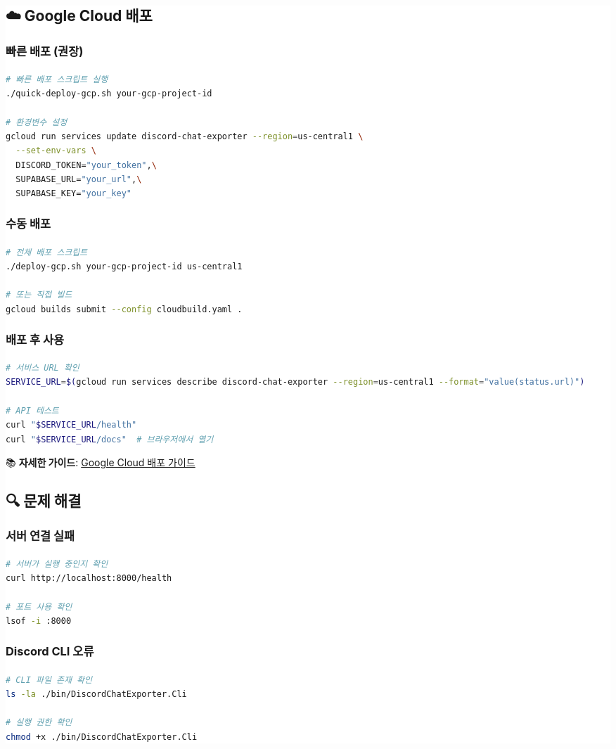 ## ☁️ Google Cloud 배포

### 빠른 배포 (권장)
```bash
# 빠른 배포 스크립트 실행
./quick-deploy-gcp.sh your-gcp-project-id

# 환경변수 설정
gcloud run services update discord-chat-exporter --region=us-central1 \
  --set-env-vars \
  DISCORD_TOKEN="your_token",\
  SUPABASE_URL="your_url",\
  SUPABASE_KEY="your_key"
```

### 수동 배포
```bash
# 전체 배포 스크립트
./deploy-gcp.sh your-gcp-project-id us-central1

# 또는 직접 빌드
gcloud builds submit --config cloudbuild.yaml .
```

### 배포 후 사용
```bash
# 서비스 URL 확인
SERVICE_URL=$(gcloud run services describe discord-chat-exporter --region=us-central1 --format="value(status.url)")

# API 테스트
curl "$SERVICE_URL/health"
curl "$SERVICE_URL/docs"  # 브라우저에서 열기
```

📚 **자세한 가이드**: [Google Cloud 배포 가이드](GOOGLE_CLOUD_DEPLOYMENT.md)

## 🔍 문제 해결

### 서버 연결 실패
```bash
# 서버가 실행 중인지 확인
curl http://localhost:8000/health

# 포트 사용 확인
lsof -i :8000
```

### Discord CLI 오류
```bash
# CLI 파일 존재 확인
ls -la ./bin/DiscordChatExporter.Cli

# 실행 권한 확인
chmod +x ./bin/DiscordChatExporter.Cli
```
